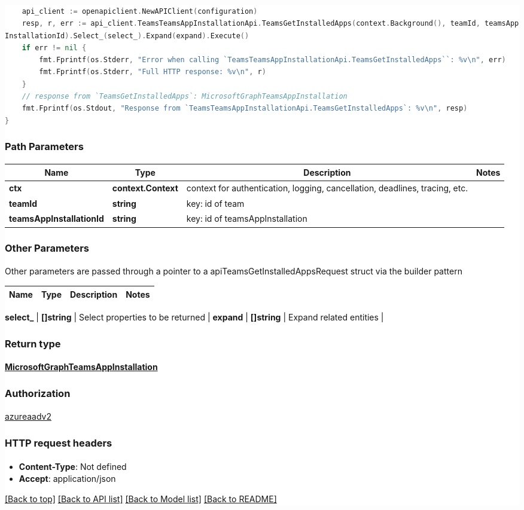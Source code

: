 ```go
    api_client := openapiclient.NewAPIClient(configuration)
    resp, r, err := api_client.TeamsTeamsAppInstallationApi.TeamsGetInstalledApps(context.Background(), teamId, teamsAppInstallationId).Select_(select_).Expand(expand).Execute()
    if err != nil {
        fmt.Fprintf(os.Stderr, "Error when calling `TeamsTeamsAppInstallationApi.TeamsGetInstalledApps``: %v\n", err)
        fmt.Fprintf(os.Stderr, "Full HTTP response: %v\n", r)
    }
    // response from `TeamsGetInstalledApps`: MicrosoftGraphTeamsAppInstallation
    fmt.Fprintf(os.Stdout, "Response from `TeamsTeamsAppInstallationApi.TeamsGetInstalledApps`: %v\n", resp)
}
```

### Path Parameters


Name | Type | Description  | Notes
------------- | ------------- | ------------- | -------------
**ctx** | **context.Context** | context for authentication, logging, cancellation, deadlines, tracing, etc.
**teamId** | **string** | key: id of team | 
**teamsAppInstallationId** | **string** | key: id of teamsAppInstallation | 

### Other Parameters

Other parameters are passed through a pointer to a apiTeamsGetInstalledAppsRequest struct via the builder pattern


Name | Type | Description  | Notes
------------- | ------------- | ------------- | -------------


 **select_** | **[]string** | Select properties to be returned | 
 **expand** | **[]string** | Expand related entities | 

### Return type

[**MicrosoftGraphTeamsAppInstallation**](MicrosoftGraphTeamsAppInstallation.md)

### Authorization

[azureaadv2](../README.md#azureaadv2)

### HTTP request headers

- **Content-Type**: Not defined
- **Accept**: application/json

[[Back to top]](#) [[Back to API list]](../README.md#documentation-for-api-endpoints)
[[Back to Model list]](../README.md#documentation-for-models)
[[Back to README]](../README.md)

